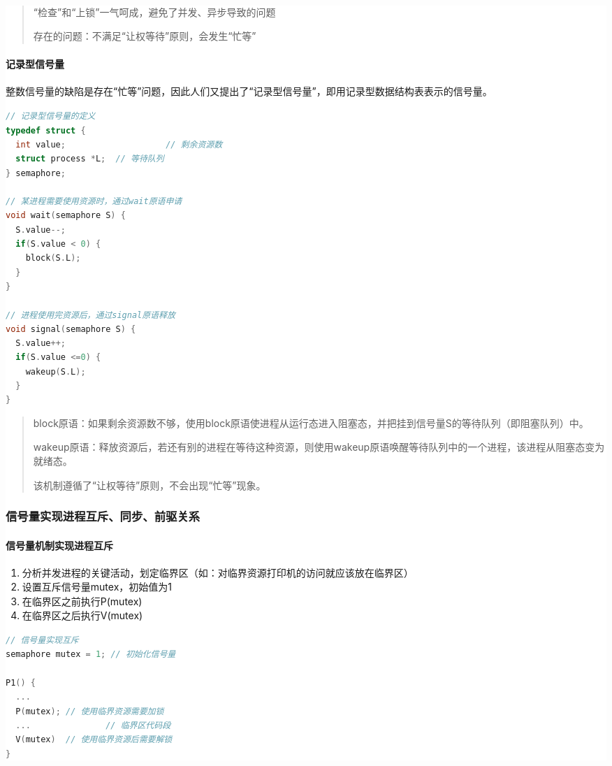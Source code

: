 > “检查”和“上锁”一气呵成，避免了并发、异步导致的问题
>
> 存在的问题：不满足“让权等待”原则，会发生“忙等”



#### 记录型信号量

整数信号量的缺陷是存在“忙等”问题，因此人们又提出了“记录型信号量”，即用记录型数据结构表表示的信号量。

```c
// 记录型信号量的定义
typedef struct {
  int value;					// 剩余资源数
  struct process *L;  // 等待队列
} semaphore;

// 某进程需要使用资源时，通过wait原语申请
void wait(semaphore S) {
  S.value--;
  if(S.value < 0) {
    block(S.L);
  }
}

// 进程使用完资源后，通过signal原语释放
void signal(semaphore S) {
  S.value++;
  if(S.value <=0) {
    wakeup(S.L);
  }
}
```

> block原语：如果剩余资源数不够，使用block原语使进程从运行态进入阻塞态，并把挂到信号量S的等待队列（即阻塞队列）中。
>
> wakeup原语：释放资源后，若还有别的进程在等待这种资源，则使用wakeup原语唤醒等待队列中的一个进程，该进程从阻塞态变为就绪态。
>
> 该机制遵循了“让权等待”原则，不会出现“忙等”现象。



### 信号量实现进程互斥、同步、前驱关系

#### 信号量机制实现进程互斥

1. 分析并发进程的关键活动，划定临界区（如：对临界资源打印机的访问就应该放在临界区）
2. 设置互斥信号量mutex，初始值为1
3. 在临界区之前执行P(mutex)
4. 在临界区之后执行V(mutex)

```c
// 信号量实现互斥
semaphore mutex = 1; // 初始化信号量

P1() {
  ...
  P(mutex); // 使用临界资源需要加锁
  ...				// 临界区代码段
  V(mutex)  // 使用临界资源后需要解锁
}
```
